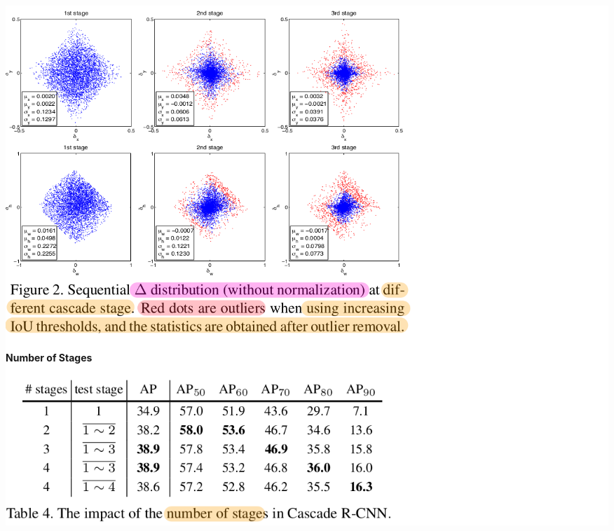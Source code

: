 <img src="[paper reading] Cascade R-CNN.assets/image-20201121213649341.png" alt="image-20201121213649341" style="zoom: 67%;" />

#### Number of Stages

<img src="[paper reading] Cascade R-CNN.assets/image-20201122185233185.png" alt="image-20201122185233185" style="zoom:80%;" />
